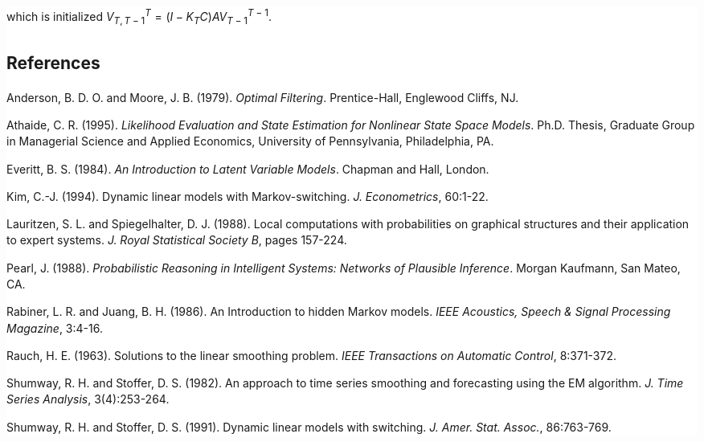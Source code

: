 which is initialized $V_{T, T-1}^{T}=\left(I-K_{T} C\right) A V_{T-1}^{T-1}$.

## References

Anderson, B. D. O. and Moore, J. B. (1979). *Optimal Filtering*. Prentice-Hall, Englewood Cliffs, NJ.

Athaide, C. R. (1995). *Likelihood Evaluation and State Estimation for Nonlinear State Space Models*. Ph.D. Thesis, Graduate Group in Managerial Science and Applied Economics, University of Pennsylvania, Philadelphia, PA.

Everitt, B. S. (1984). *An Introduction to Latent Variable Models*. Chapman and Hall, London.

Kim, C.-J. (1994). Dynamic linear models with Markov-switching. *J. Econometrics*, 60:1-22.

Lauritzen, S. L. and Spiegelhalter, D. J. (1988). Local computations with probabilities on graphical structures and their application to expert systems. *J. Royal Statistical Society B*, pages 157-224.

Pearl, J. (1988). *Probabilistic Reasoning in Intelligent Systems: Networks of Plausible Inference*. Morgan Kaufmann, San Mateo, CA.

Rabiner, L. R. and Juang, B. H. (1986). An Introduction to hidden Markov models. *IEEE Acoustics, Speech & Signal Processing Magazine*, 3:4-16.

Rauch, H. E. (1963). Solutions to the linear smoothing problem. *IEEE Transactions on Automatic Control*, 8:371-372.

Shumway, R. H. and Stoffer, D. S. (1982). An approach to time series smoothing and forecasting using the EM algorithm. *J. Time Series Analysis*, 3(4):253-264.

Shumway, R. H. and Stoffer, D. S. (1991). Dynamic linear models with switching. *J. Amer. Stat. Assoc.*, 86:763-769.
